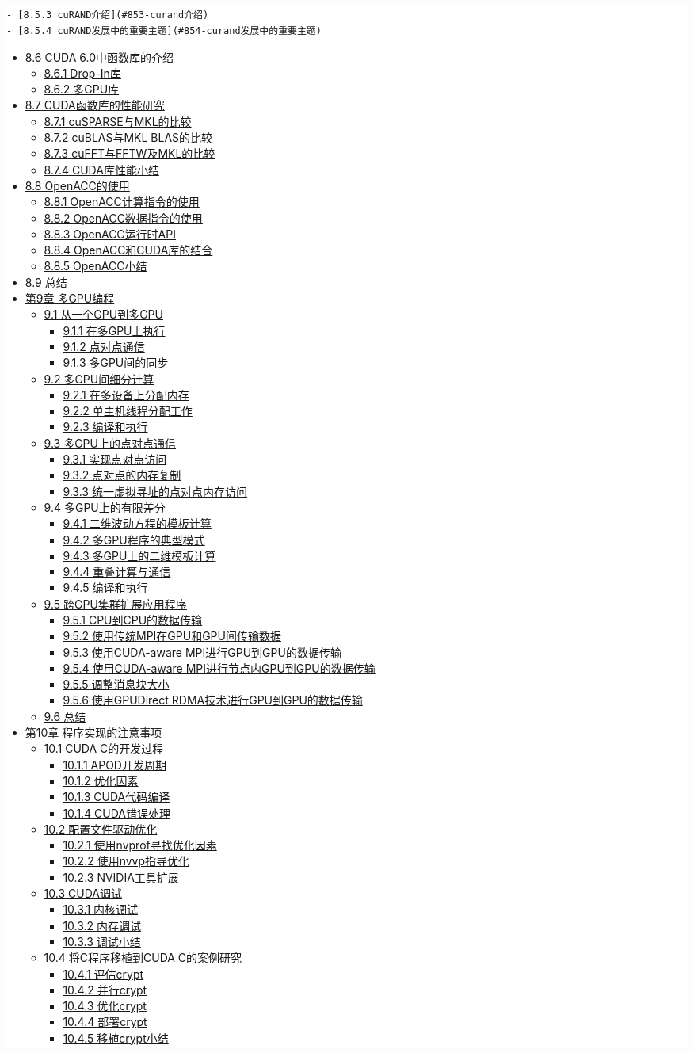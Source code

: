     - [8.5.3 cuRAND介绍](#853-curand介绍)
    - [8.5.4 cuRAND发展中的重要主题](#854-curand发展中的重要主题)
  - [8.6 CUDA 6.0中函数库的介绍](#86-cuda-60中函数库的介绍)
    - [8.6.1 Drop-In库](#861-drop-in库)
    - [8.6.2 多GPU库](#862-多gpu库)
  - [8.7 CUDA函数库的性能研究](#87-cuda函数库的性能研究)
    - [8.7.1 cuSPARSE与MKL的比较](#871-cusparse与mkl的比较)
    - [8.7.2 cuBLAS与MKL BLAS的比较](#872-cublas与mkl-blas的比较)
    - [8.7.3 cuFFT与FFTW及MKL的比较](#873-cufft与fftw及mkl的比较)
    - [8.7.4 CUDA库性能小结](#874-cuda库性能小结)
  - [8.8 OpenACC的使用](#88-openacc的使用)
    - [8.8.1 OpenACC计算指令的使用](#881-openacc计算指令的使用)
    - [8.8.2 OpenACC数据指令的使用](#882-openacc数据指令的使用)
    - [8.8.3 OpenACC运行时API](#883-openacc运行时api)
    - [8.8.4 OpenACC和CUDA库的结合](#884-openacc和cuda库的结合)
    - [8.8.5 OpenACC小结](#885-openacc小结)
  - [8.9 总结](#89-总结)
- [第9章 多GPU编程](#第9章-多gpu编程)
  - [9.1 从一个GPU到多GPU](#91-从一个gpu到多gpu)
    - [9.1.1 在多GPU上执行](#911-在多gpu上执行)
    - [9.1.2 点对点通信](#912-点对点通信)
    - [9.1.3 多GPU间的同步](#913-多gpu间的同步)
  - [9.2 多GPU间细分计算](#92-多gpu间细分计算)
    - [9.2.1 在多设备上分配内存](#921-在多设备上分配内存)
    - [9.2.2 单主机线程分配工作](#922-单主机线程分配工作)
    - [9.2.3 编译和执行](#923-编译和执行)
  - [9.3 多GPU上的点对点通信](#93-多gpu上的点对点通信)
    - [9.3.1 实现点对点访问](#931-实现点对点访问)
    - [9.3.2 点对点的内存复制](#932-点对点的内存复制)
    - [9.3.3 统一虚拟寻址的点对点内存访问](#933-统一虚拟寻址的点对点内存访问)
  - [9.4 多GPU上的有限差分](#94-多gpu上的有限差分)
    - [9.4.1 二维波动方程的模板计算](#941-二维波动方程的模板计算)
    - [9.4.2 多GPU程序的典型模式](#942-多gpu程序的典型模式)
    - [9.4.3 多GPU上的二维模板计算](#943-多gpu上的二维模板计算)
    - [9.4.4 重叠计算与通信](#944-重叠计算与通信)
    - [9.4.5 编译和执行](#945-编译和执行)
  - [9.5 跨GPU集群扩展应用程序](#95-跨gpu集群扩展应用程序)
    - [9.5.1 CPU到CPU的数据传输](#951-cpu到cpu的数据传输)
    - [9.5.2 使用传统MPI在GPU和GPU间传输数据](#952-使用传统mpi在gpu和gpu间传输数据)
    - [9.5.3 使用CUDA-aware MPI进行GPU到GPU的数据传输](#953-使用cuda-aware-mpi进行gpu到gpu的数据传输)
    - [9.5.4 使用CUDA-aware MPI进行节点内GPU到GPU的数据传输](#954-使用cuda-aware-mpi进行节点内gpu到gpu的数据传输)
    - [9.5.5 调整消息块大小](#955-调整消息块大小)
    - [9.5.6 使用GPUDirect RDMA技术进行GPU到GPU的数据传输](#956-使用gpudirect-rdma技术进行gpu到gpu的数据传输)
  - [9.6 总结](#96-总结)
- [第10章 程序实现的注意事项](#第10章-程序实现的注意事项)
  - [10.1 CUDA C的开发过程](#101-cuda-c的开发过程)
    - [10.1.1 APOD开发周期](#1011-apod开发周期)
    - [10.1.2 优化因素](#1012-优化因素)
    - [10.1.3 CUDA代码编译](#1013-cuda代码编译)
    - [10.1.4 CUDA错误处理](#1014-cuda错误处理)
  - [10.2 配置文件驱动优化](#102-配置文件驱动优化)
    - [10.2.1 使用nvprof寻找优化因素](#1021-使用nvprof寻找优化因素)
    - [10.2.2 使用nvvp指导优化](#1022-使用nvvp指导优化)
    - [10.2.3 NVIDIA工具扩展](#1023-nvidia工具扩展)
  - [10.3 CUDA调试](#103-cuda调试)
    - [10.3.1 内核调试](#1031-内核调试)
    - [10.3.2 内存调试](#1032-内存调试)
    - [10.3.3 调试小结](#1033-调试小结)
  - [10.4 将C程序移植到CUDA C的案例研究](#104-将c程序移植到cuda-c的案例研究)
    - [10.4.1 评估crypt](#1041-评估crypt)
    - [10.4.2 并行crypt](#1042-并行crypt)
    - [10.4.3 优化crypt](#1043-优化crypt)
    - [10.4.4 部署crypt](#1044-部署crypt)
    - [10.4.5 移植crypt小结](#1045-移植crypt小结)
